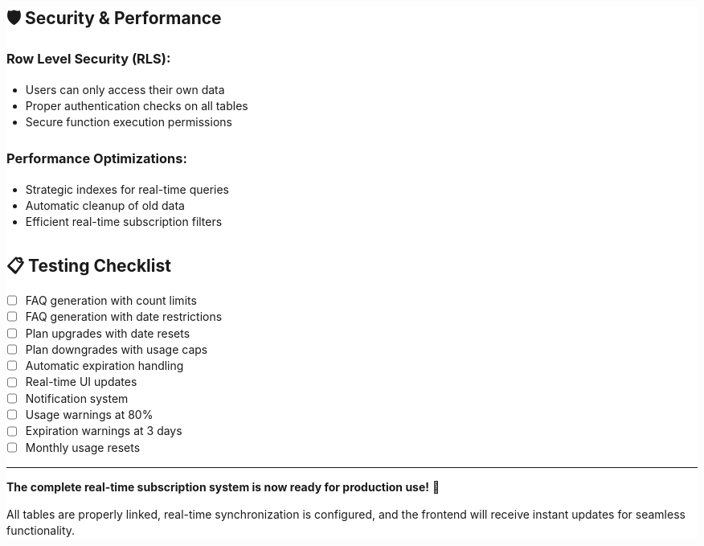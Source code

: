 ## 🛡️ Security & Performance

### **Row Level Security (RLS):**
- Users can only access their own data
- Proper authentication checks on all tables
- Secure function execution permissions

### **Performance Optimizations:**
- Strategic indexes for real-time queries
- Automatic cleanup of old data
- Efficient real-time subscription filters

## 📋 Testing Checklist

- [ ] FAQ generation with count limits
- [ ] FAQ generation with date restrictions  
- [ ] Plan upgrades with date resets
- [ ] Plan downgrades with usage caps
- [ ] Automatic expiration handling
- [ ] Real-time UI updates
- [ ] Notification system
- [ ] Usage warnings at 80%
- [ ] Expiration warnings at 3 days
- [ ] Monthly usage resets

---

**The complete real-time subscription system is now ready for production use!** 🎉

All tables are properly linked, real-time synchronization is configured, and the frontend will receive instant updates for seamless functionality.
